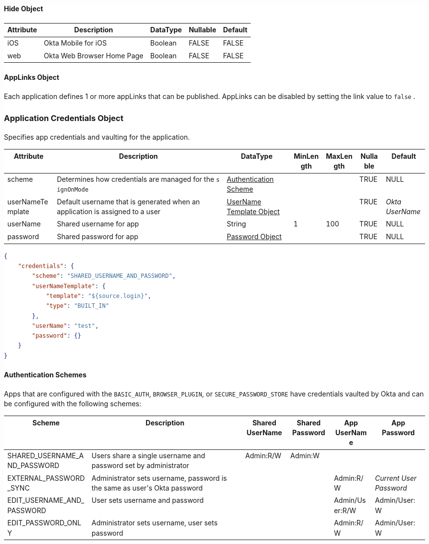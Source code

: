 #### Hide Object

Attribute | Description                | DataType | Nullable | Default
--------- | -------------------------- | -------- | -------- | -------
iOS       | Okta Mobile for iOS        | Boolean  | FALSE    | FALSE
web       | Okta Web Browser Home Page | Boolean  | FALSE    | FALSE

#### AppLinks Object

Each application defines 1 or more appLinks that can be published. AppLinks can be disabled by setting the link value to `false` .

### Application Credentials Object

Specifies app credentials and vaulting for the application.

Attribute        | Description                                                                  | DataType                                              | MinLength | MaxLength | Nullable | Default
---------------- | ---------------------------------------------------------------------------- | ----------------------------------------------------- | --------- | --------- | -------- | -------
scheme           | Determines how credentials are managed for the `signOnMode`                  | [Authentication Scheme](#authentication-schemes)      |           |           | TRUE     | NULL           
userNameTemplate | Default username that is generated when an application is assigned to a user | [UserName Template Object](#username-template-object) |           |           | TRUE     | *Okta UserName*
userName         | Shared username for app                                                      | String                                                | 1         | 100       | TRUE     | NULL
password         | Shared password for app                                                      | [Password Object](#password-object)                   |           |           | TRUE     | NULL

~~~ json
{
    "credentials": {
        "scheme": "SHARED_USERNAME_AND_PASSWORD",
        "userNameTemplate": {
            "template": "${source.login}",
            "type": "BUILT_IN"
        },
        "userName": "test",
        "password": {}
    }
}
~~~

#### Authentication Schemes

Apps that are configured with the `BASIC_AUTH`, `BROWSER_PLUGIN`, or `SECURE_PASSWORD_STORE`  have credentials vaulted by Okta and can be configured with the following schemes:

Scheme                       | Description                                                               | Shared UserName | Shared Password | App UserName   | App Password
---------------------------- | ------------------------------------------------------------------------- | --------------- | --------------- | -------------- | -----------------------
SHARED_USERNAME_AND_PASSWORD | Users share a single username and password set by administrator           | Admin:R/W       | Admin:W         |                |
EXTERNAL_PASSWORD_SYNC       | Administrator sets username, password is the same as user's Okta password |                 |                 | Admin:R/W      | *Current User Password*
EDIT_USERNAME_AND_PASSWORD   | User sets username and password                                           |                 |                 | Admin/User:R/W | Admin/User:W
EDIT_PASSWORD_ONLY           | Administrator sets username, user sets password                           |                 |                 | Admin:R/W      | Admin/User:W
